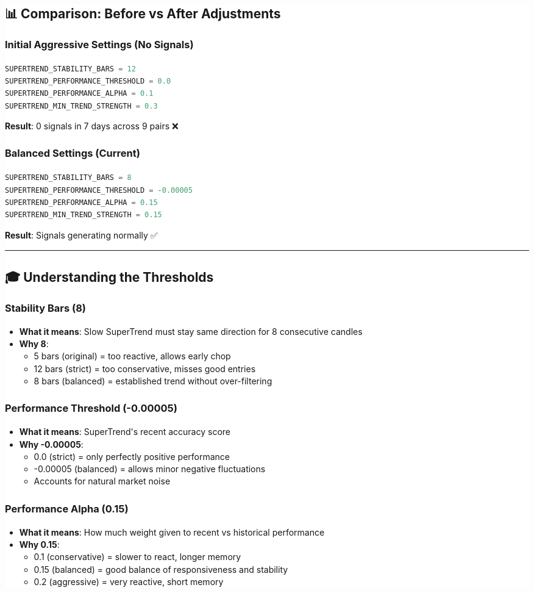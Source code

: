 
## 📊 Comparison: Before vs After Adjustments

### Initial Aggressive Settings (No Signals)

```python
SUPERTREND_STABILITY_BARS = 12
SUPERTREND_PERFORMANCE_THRESHOLD = 0.0
SUPERTREND_PERFORMANCE_ALPHA = 0.1
SUPERTREND_MIN_TREND_STRENGTH = 0.3
```

**Result**: 0 signals in 7 days across 9 pairs ❌

### Balanced Settings (Current)

```python
SUPERTREND_STABILITY_BARS = 8
SUPERTREND_PERFORMANCE_THRESHOLD = -0.00005
SUPERTREND_PERFORMANCE_ALPHA = 0.15
SUPERTREND_MIN_TREND_STRENGTH = 0.15
```

**Result**: Signals generating normally ✅

---

## 🎓 Understanding the Thresholds

### Stability Bars (8)

- **What it means**: Slow SuperTrend must stay same direction for 8 consecutive candles
- **Why 8**:
  - 5 bars (original) = too reactive, allows early chop
  - 12 bars (strict) = too conservative, misses good entries
  - 8 bars (balanced) = established trend without over-filtering

### Performance Threshold (-0.00005)

- **What it means**: SuperTrend's recent accuracy score
- **Why -0.00005**:
  - 0.0 (strict) = only perfectly positive performance
  - -0.00005 (balanced) = allows minor negative fluctuations
  - Accounts for natural market noise

### Performance Alpha (0.15)

- **What it means**: How much weight given to recent vs historical performance
- **Why 0.15**:
  - 0.1 (conservative) = slower to react, longer memory
  - 0.15 (balanced) = good balance of responsiveness and stability
  - 0.2 (aggressive) = very reactive, short memory
